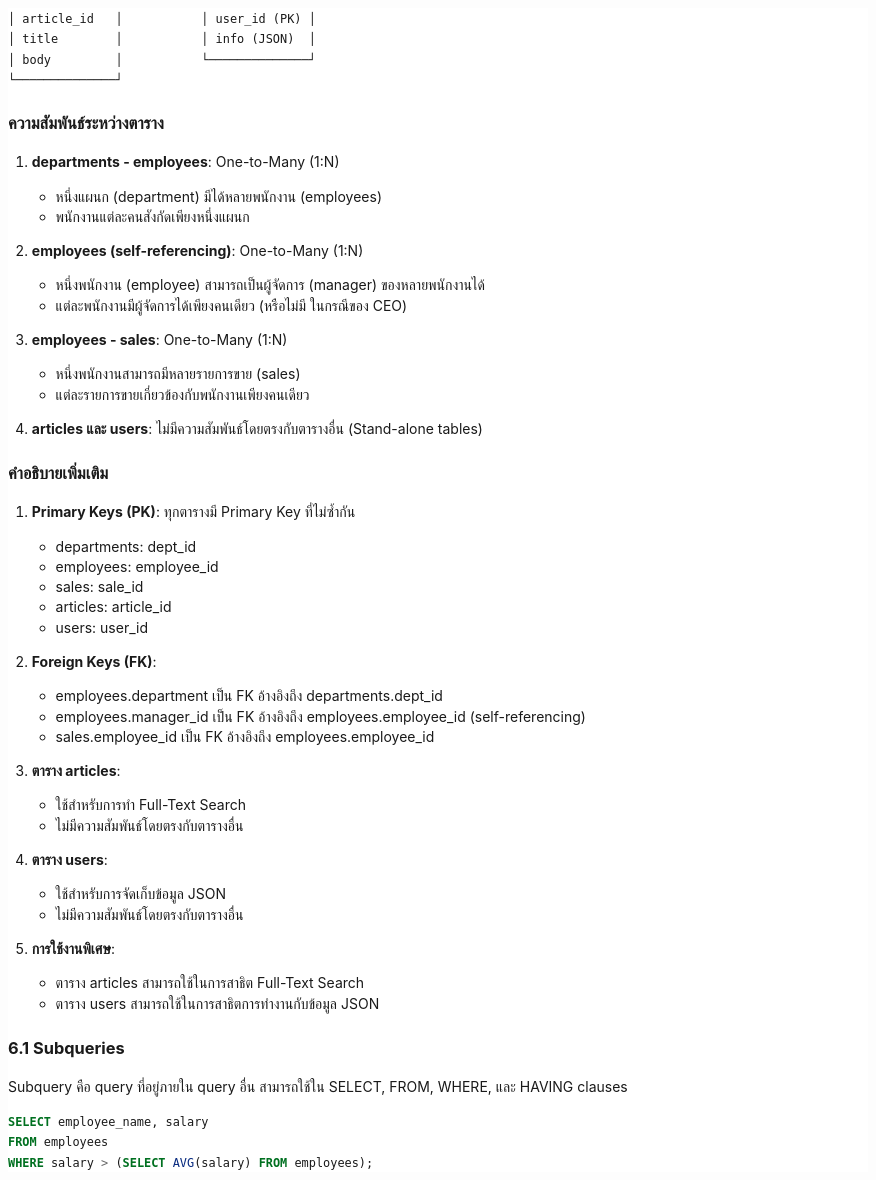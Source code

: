 ```plaintext
│ article_id   │           │ user_id (PK) │
│ title        │           │ info (JSON)  │
│ body         │           └──────────────┘
└──────────────┘
```

### ความสัมพันธ์ระหว่างตาราง

1. **departments - employees**: One-to-Many (1:N)
   - หนึ่งแผนก (department) มีได้หลายพนักงาน (employees)
   - พนักงานแต่ละคนสังกัดเพียงหนึ่งแผนก

2. **employees (self-referencing)**: One-to-Many (1:N)
   - หนึ่งพนักงาน (employee) สามารถเป็นผู้จัดการ (manager) ของหลายพนักงานได้
   - แต่ละพนักงานมีผู้จัดการได้เพียงคนเดียว (หรือไม่มี ในกรณีของ CEO)

3. **employees - sales**: One-to-Many (1:N)
   - หนึ่งพนักงานสามารถมีหลายรายการขาย (sales)
   - แต่ละรายการขายเกี่ยวข้องกับพนักงานเพียงคนเดียว

4. **articles และ users**: ไม่มีความสัมพันธ์โดยตรงกับตารางอื่น (Stand-alone tables)

### คำอธิบายเพิ่มเติม

1. **Primary Keys (PK)**: ทุกตารางมี Primary Key ที่ไม่ซ้ำกัน
   - departments: dept_id
   - employees: employee_id
   - sales: sale_id
   - articles: article_id
   - users: user_id

2. **Foreign Keys (FK)**:
   - employees.department เป็น FK อ้างอิงถึง departments.dept_id
   - employees.manager_id เป็น FK อ้างอิงถึง employees.employee_id (self-referencing)
   - sales.employee_id เป็น FK อ้างอิงถึง employees.employee_id

3. **ตาราง articles**:
   - ใช้สำหรับการทำ Full-Text Search
   - ไม่มีความสัมพันธ์โดยตรงกับตารางอื่น

4. **ตาราง users**:
   - ใช้สำหรับการจัดเก็บข้อมูล JSON
   - ไม่มีความสัมพันธ์โดยตรงกับตารางอื่น

5. **การใช้งานพิเศษ**:
   - ตาราง articles สามารถใช้ในการสาธิต Full-Text Search
   - ตาราง users สามารถใช้ในการสาธิตการทำงานกับข้อมูล JSON

### 6.1 Subqueries

Subquery คือ query ที่อยู่ภายใน query อื่น สามารถใช้ใน SELECT, FROM, WHERE, และ HAVING clauses

```sql
SELECT employee_name, salary
FROM employees
WHERE salary > (SELECT AVG(salary) FROM employees);
```
